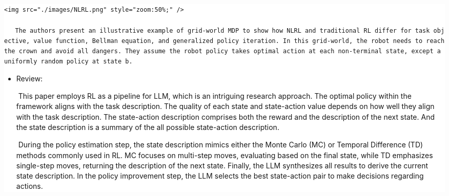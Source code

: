     <img src="./images/NLRL.png" style="zoom:50%;" />

    ​	The authors present an illustrative example of grid-world MDP to show how NLRL and traditional RL differ for task objective, value function, Bellman equation, and generalized policy iteration. In this grid-world, the robot needs to reach the crown and avoid all dangers. They assume the robot policy takes optimal action at each non-terminal state, except a uniformly random policy at state b.

- Review: 

    ​    This paper employs RL as a pipeline for LLM, which is an intriguing research approach. The optimal policy within the framework aligns with the task description. The quality of each state and state-action value depends on how well they align with the task description. The state-action description comprises both the reward and the description of the next state. And the state description is a summary of the all possible state-action description. 

    ​    During the policy estimation step, the state description mimics either the Monte Carlo (MC) or Temporal Difference (TD) methods commonly used in RL. MC focuses on multi-step moves, evaluating based on the final state, while TD emphasizes single-step moves, returning the description of the next state. Finally, the LLM synthesizes all results to derive the current state description. In the policy improvement step, the LLM selects the best state-action pair to make decisions regarding actions.
